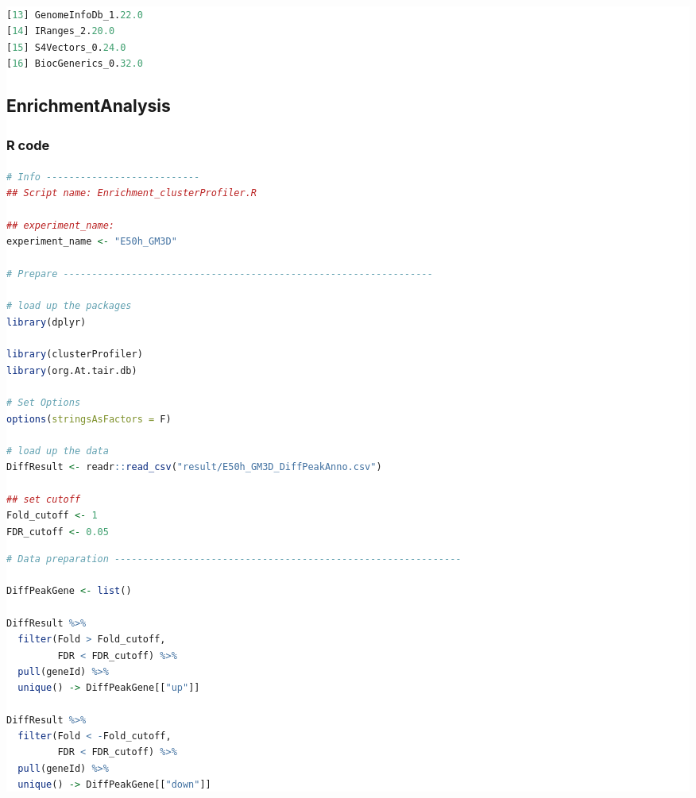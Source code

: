   ```r
  [13] GenomeInfoDb_1.22.0                      
  [14] IRanges_2.20.0                           
  [15] S4Vectors_0.24.0                         
  [16] BiocGenerics_0.32.0  
  ```

  



## EnrichmentAnalysis

### R code

```r
# Info ---------------------------
## Script name: Enrichment_clusterProfiler.R

## experiment_name:
experiment_name <- "E50h_GM3D"

# Prepare -----------------------------------------------------------------

# load up the packages
library(dplyr)

library(clusterProfiler)
library(org.At.tair.db)

# Set Options
options(stringsAsFactors = F)

# load up the data
DiffResult <- readr::read_csv("result/E50h_GM3D_DiffPeakAnno.csv")

## set cutoff
Fold_cutoff <- 1
FDR_cutoff <- 0.05
```



```r
# Data preparation -------------------------------------------------------------

DiffPeakGene <- list()

DiffResult %>% 
  filter(Fold > Fold_cutoff, 
         FDR < FDR_cutoff) %>% 
  pull(geneId) %>% 
  unique() -> DiffPeakGene[["up"]]

DiffResult %>% 
  filter(Fold < -Fold_cutoff, 
         FDR < FDR_cutoff) %>% 
  pull(geneId) %>% 
  unique() -> DiffPeakGene[["down"]]
```

